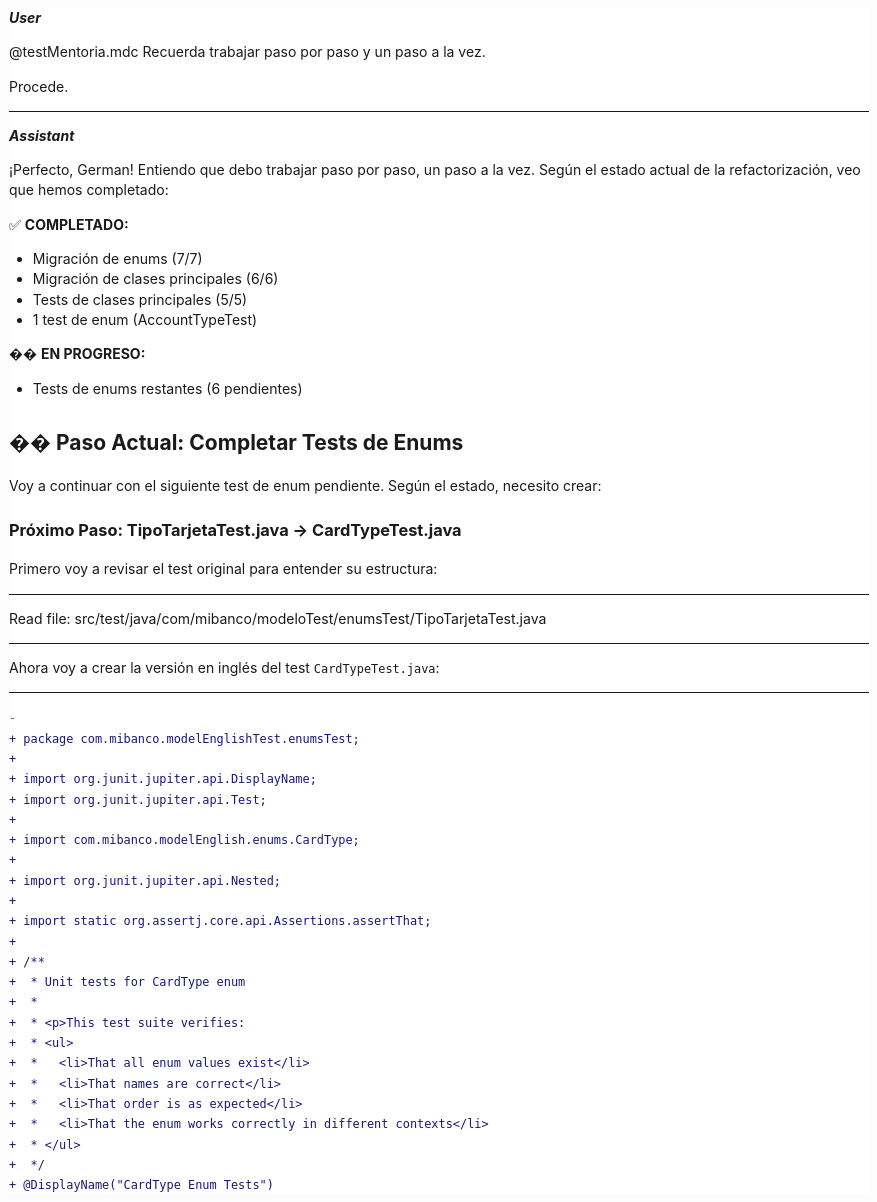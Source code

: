 
_**User**_

@testMentoria.mdc 
Recuerda trabajar paso por paso y un paso a la vez.

Procede.

---

_**Assistant**_

¡Perfecto, German! Entiendo que debo trabajar paso por paso, un paso a la vez. Según el estado actual de la refactorización, veo que hemos completado:

✅ **COMPLETADO:**
- Migración de enums (7/7)
- Migración de clases principales (6/6) 
- Tests de clases principales (5/5)
- 1 test de enum (AccountTypeTest)

�� **EN PROGRESO:**
- Tests de enums restantes (6 pendientes)

## �� **Paso Actual: Completar Tests de Enums**

Voy a continuar con el siguiente test de enum pendiente. Según el estado, necesito crear:

### **Próximo Paso: TipoTarjetaTest.java → CardTypeTest.java**

Primero voy a revisar el test original para entender su estructura:


---

Read file: src/test/java/com/mibanco/modeloTest/enumsTest/TipoTarjetaTest.java

---

Ahora voy a crear la versión en inglés del test `CardTypeTest.java`:


---

```diff
- 
+ package com.mibanco.modelEnglishTest.enumsTest;
+ 
+ import org.junit.jupiter.api.DisplayName;
+ import org.junit.jupiter.api.Test;
+ 
+ import com.mibanco.modelEnglish.enums.CardType;
+ 
+ import org.junit.jupiter.api.Nested;
+ 
+ import static org.assertj.core.api.Assertions.assertThat;
+ 
+ /**
+  * Unit tests for CardType enum
+  * 
+  * <p>This test suite verifies:
+  * <ul>
+  *   <li>That all enum values exist</li>
+  *   <li>That names are correct</li>
+  *   <li>That order is as expected</li>
+  *   <li>That the enum works correctly in different contexts</li>
+  * </ul>
+  */
+ @DisplayName("CardType Enum Tests")
```